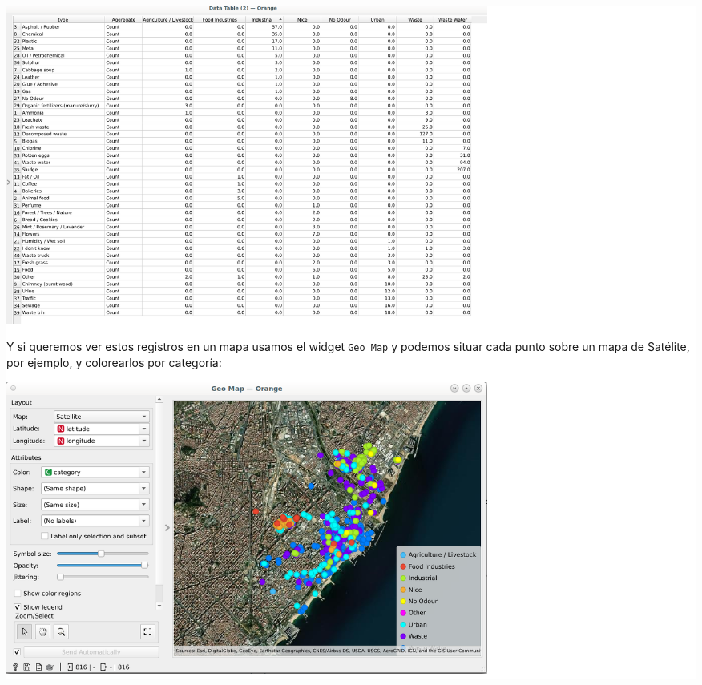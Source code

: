 <img src="images/oc19.png" alt="orange_installation" width="600"/> 

Y si queremos ver estos registros en un mapa usamos el widget `Geo Map` y podemos situar cada punto sobre un mapa de Satélite, por ejemplo, y colorearlos por categoría:

<img src="images/oc14.png" alt="orange_installation" width="600"/> 
